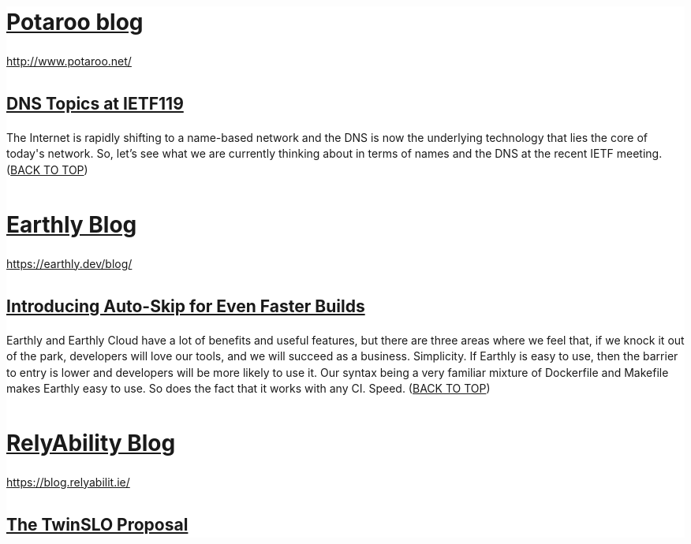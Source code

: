 

<a name="466071151874d137509bffca5ceb73af" />

# [Potaroo blog](http://www.potaroo.net/)

http://www.potaroo.net/



<a name="883150618de1501c15c3ca3262490f29" />

## [DNS Topics at IETF119](https://www.potaroo.net/ispcol/2024-03/ietf119.html)


The Internet is rapidly shifting to a name-based network and the DNS is now the underlying technology that lies the core of today&#39;s network. So, let’s see what we are currently thinking about in terms of names and the DNS at the recent IETF meeting.
 ([BACK TO TOP](#toc_883150618de1501c15c3ca3262490f29))



<a name="49f2c3822114f6d7d573de39a33aeb71" />

# [Earthly Blog](https://earthly.dev/blog/)

https://earthly.dev/blog/



<a name="813469c7f16d6c8bf0efe62213c46fe7" />

## [Introducing Auto-Skip for Even Faster Builds](https://earthly.dev/blog/auto-skip/)


Earthly and Earthly Cloud have a lot of benefits and useful features, but there are three areas where we feel that, if we knock it out of the park, developers will love our tools, and we will succeed as a business. Simplicity. If Earthly is easy to use, then the barrier to entry is lower and developers will be more likely to use it. Our syntax being a very familiar mixture of Dockerfile and Makefile makes Earthly easy to use. So does the fact that it works with any CI. Speed.
 ([BACK TO TOP](#toc_813469c7f16d6c8bf0efe62213c46fe7))



<a name="f4e232e39ebeb0318d4a126001240451" />

# [RelyAbility Blog](https://blog.relyabilit.ie/)

https://blog.relyabilit.ie/



<a name="2c189818022fa0b99a4e219ee8a02106" />

## [The TwinSLO Proposal](https://blog.relyabilit.ie/the-twinslo-proposal/)
